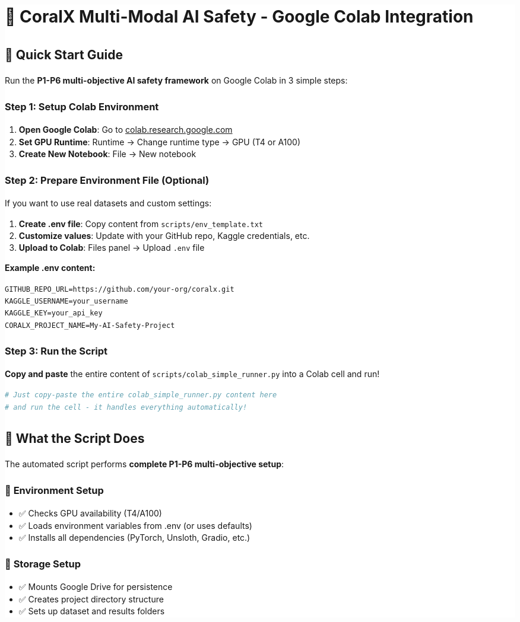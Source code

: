 # 🧬 CoralX Multi-Modal AI Safety - Google Colab Integration

## 🚀 Quick Start Guide

Run the **P1-P6 multi-objective AI safety framework** on Google Colab in 3 simple steps:

### Step 1: Setup Colab Environment

1. **Open Google Colab**: Go to [colab.research.google.com](https://colab.research.google.com/)
2. **Set GPU Runtime**: Runtime → Change runtime type → GPU (T4 or A100)
3. **Create New Notebook**: File → New notebook

### Step 2: Prepare Environment File (Optional)

If you want to use real datasets and custom settings:

1. **Create .env file**: Copy content from `scripts/env_template.txt`
2. **Customize values**: Update with your GitHub repo, Kaggle credentials, etc.
3. **Upload to Colab**: Files panel → Upload `.env` file

**Example .env content:**
```env
GITHUB_REPO_URL=https://github.com/your-org/coralx.git
KAGGLE_USERNAME=your_username
KAGGLE_KEY=your_api_key
CORALX_PROJECT_NAME=My-AI-Safety-Project
```

### Step 3: Run the Script

**Copy and paste** the entire content of `scripts/colab_simple_runner.py` into a Colab cell and run!

```python
# Just copy-paste the entire colab_simple_runner.py content here
# and run the cell - it handles everything automatically!
```

## 🎯 What the Script Does

The automated script performs **complete P1-P6 multi-objective setup**:

### 🔧 **Environment Setup**
- ✅ Checks GPU availability (T4/A100)
- ✅ Loads environment variables from .env (or uses defaults)
- ✅ Installs all dependencies (PyTorch, Unsloth, Gradio, etc.)

### 💾 **Storage Setup**
- ✅ Mounts Google Drive for persistence
- ✅ Creates project directory structure
- ✅ Sets up dataset and results folders
